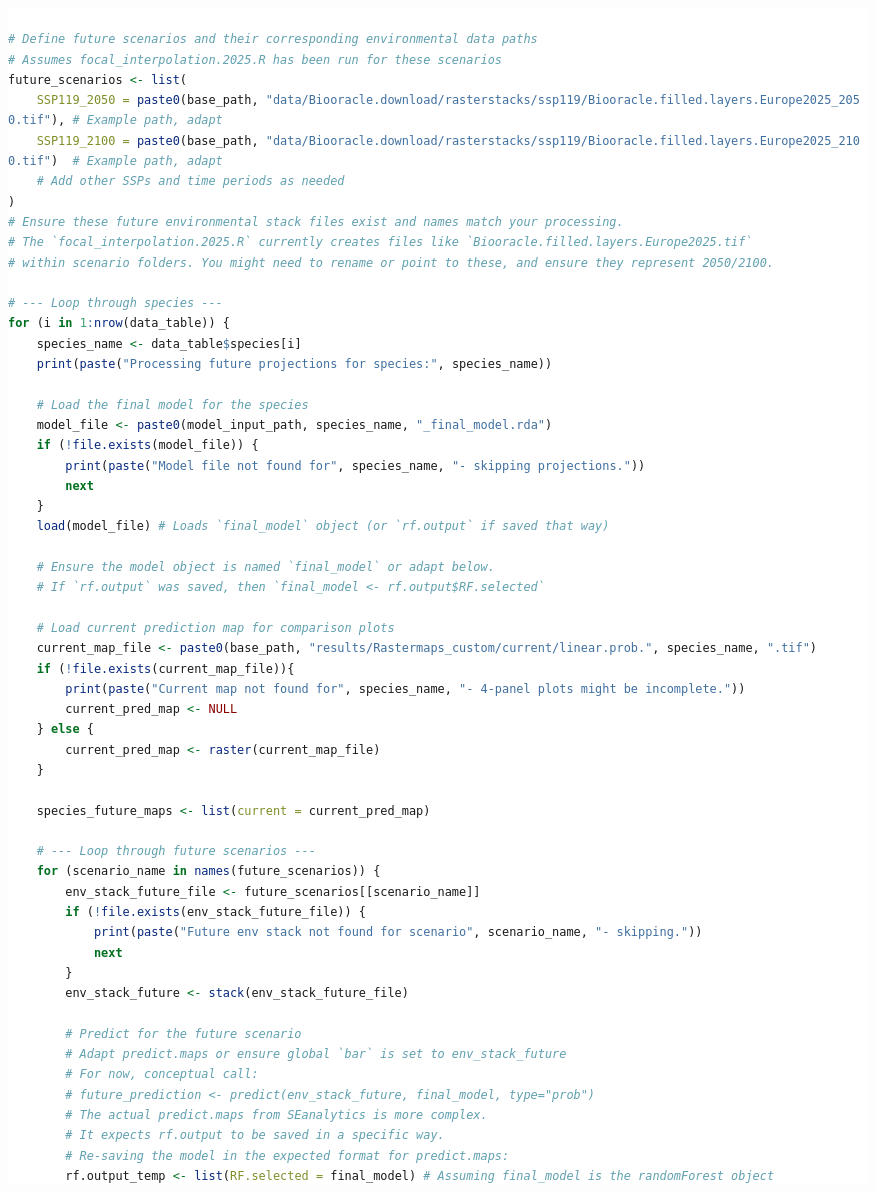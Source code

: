 ```R

# Define future scenarios and their corresponding environmental data paths
# Assumes focal_interpolation.2025.R has been run for these scenarios
future_scenarios <- list(
    SSP119_2050 = paste0(base_path, "data/Biooracle.download/rasterstacks/ssp119/Biooracle.filled.layers.Europe2025_2050.tif"), # Example path, adapt
    SSP119_2100 = paste0(base_path, "data/Biooracle.download/rasterstacks/ssp119/Biooracle.filled.layers.Europe2025_2100.tif")  # Example path, adapt
    # Add other SSPs and time periods as needed
)
# Ensure these future environmental stack files exist and names match your processing.
# The `focal_interpolation.2025.R` currently creates files like `Biooracle.filled.layers.Europe2025.tif`
# within scenario folders. You might need to rename or point to these, and ensure they represent 2050/2100.

# --- Loop through species ---
for (i in 1:nrow(data_table)) {
    species_name <- data_table$species[i]
    print(paste("Processing future projections for species:", species_name))

    # Load the final model for the species
    model_file <- paste0(model_input_path, species_name, "_final_model.rda")
    if (!file.exists(model_file)) {
        print(paste("Model file not found for", species_name, "- skipping projections."))
        next
    }
    load(model_file) # Loads `final_model` object (or `rf.output` if saved that way)
    
    # Ensure the model object is named `final_model` or adapt below.
    # If `rf.output` was saved, then `final_model <- rf.output$RF.selected`

    # Load current prediction map for comparison plots
    current_map_file <- paste0(base_path, "results/Rastermaps_custom/current/linear.prob.", species_name, ".tif")
    if (!file.exists(current_map_file)){
        print(paste("Current map not found for", species_name, "- 4-panel plots might be incomplete."))
        current_pred_map <- NULL
    } else {
        current_pred_map <- raster(current_map_file)
    }
    
    species_future_maps <- list(current = current_pred_map)

    # --- Loop through future scenarios ---
    for (scenario_name in names(future_scenarios)) {
        env_stack_future_file <- future_scenarios[[scenario_name]]
        if (!file.exists(env_stack_future_file)) {
            print(paste("Future env stack not found for scenario", scenario_name, "- skipping."))
            next
        }
        env_stack_future <- stack(env_stack_future_file)
        
        # Predict for the future scenario
        # Adapt predict.maps or ensure global `bar` is set to env_stack_future
        # For now, conceptual call:
        # future_prediction <- predict(env_stack_future, final_model, type="prob")
        # The actual predict.maps from SEanalytics is more complex.
        # It expects rf.output to be saved in a specific way.
        # Re-saving the model in the expected format for predict.maps:
        rf.output_temp <- list(RF.selected = final_model) # Assuming final_model is the randomForest object
```